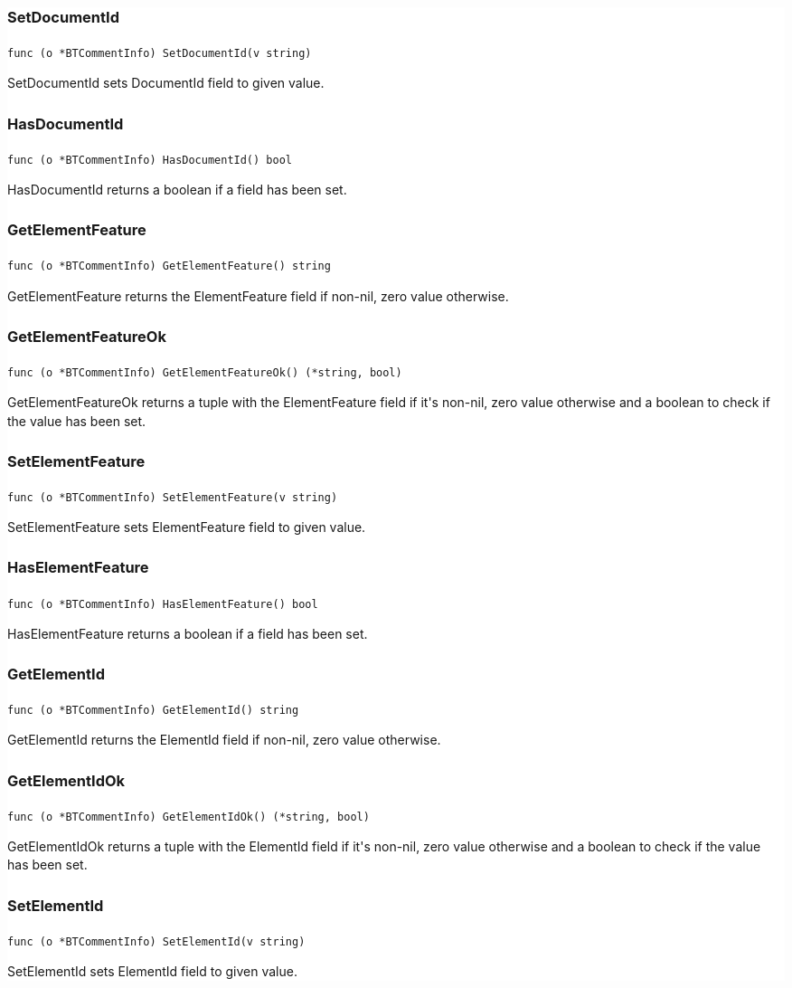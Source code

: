 ### SetDocumentId

`func (o *BTCommentInfo) SetDocumentId(v string)`

SetDocumentId sets DocumentId field to given value.

### HasDocumentId

`func (o *BTCommentInfo) HasDocumentId() bool`

HasDocumentId returns a boolean if a field has been set.

### GetElementFeature

`func (o *BTCommentInfo) GetElementFeature() string`

GetElementFeature returns the ElementFeature field if non-nil, zero value otherwise.

### GetElementFeatureOk

`func (o *BTCommentInfo) GetElementFeatureOk() (*string, bool)`

GetElementFeatureOk returns a tuple with the ElementFeature field if it's non-nil, zero value otherwise
and a boolean to check if the value has been set.

### SetElementFeature

`func (o *BTCommentInfo) SetElementFeature(v string)`

SetElementFeature sets ElementFeature field to given value.

### HasElementFeature

`func (o *BTCommentInfo) HasElementFeature() bool`

HasElementFeature returns a boolean if a field has been set.

### GetElementId

`func (o *BTCommentInfo) GetElementId() string`

GetElementId returns the ElementId field if non-nil, zero value otherwise.

### GetElementIdOk

`func (o *BTCommentInfo) GetElementIdOk() (*string, bool)`

GetElementIdOk returns a tuple with the ElementId field if it's non-nil, zero value otherwise
and a boolean to check if the value has been set.

### SetElementId

`func (o *BTCommentInfo) SetElementId(v string)`

SetElementId sets ElementId field to given value.
